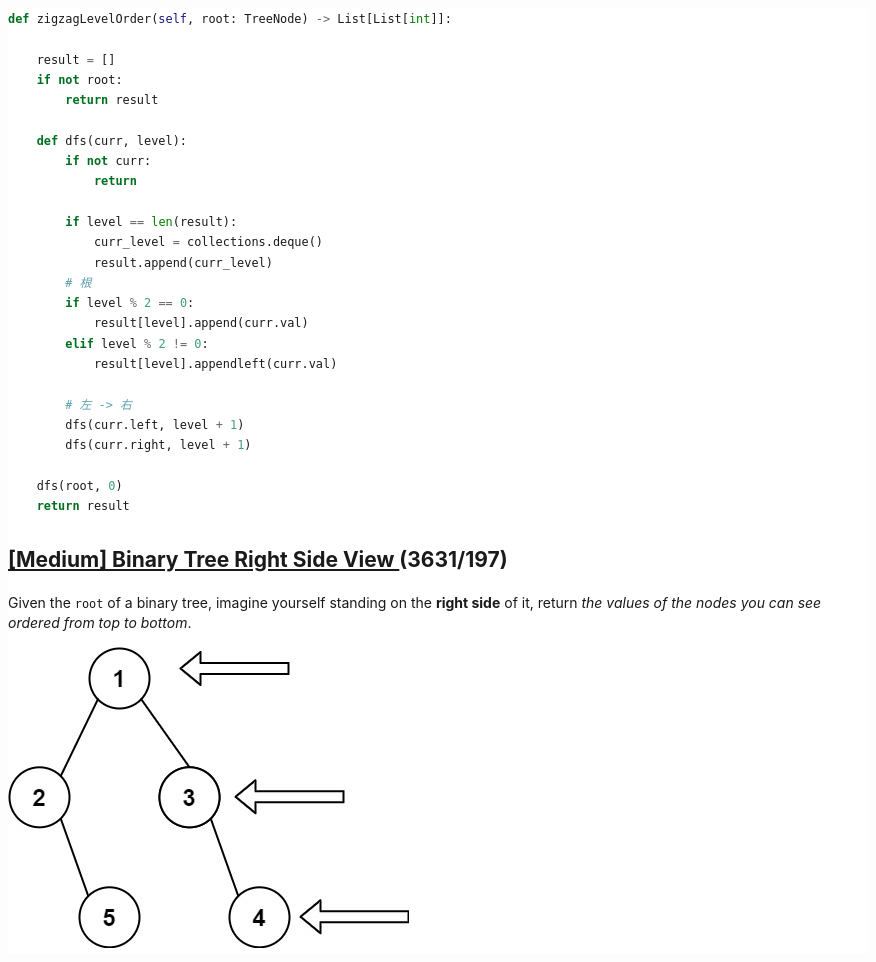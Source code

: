 ```python
def zigzagLevelOrder(self, root: TreeNode) -> List[List[int]]:

    result = []
    if not root:
        return result

    def dfs(curr, level):
        if not curr:
            return

        if level == len(result):
            curr_level = collections.deque()
            result.append(curr_level)
        # 根
        if level % 2 == 0:
            result[level].append(curr.val)
        elif level % 2 != 0:
            result[level].appendleft(curr.val)
        
        # 左 -> 右
        dfs(curr.left, level + 1)    
        dfs(curr.right, level + 1)    

    dfs(root, 0)
    return result
```

## [\[Medium\] Binary Tree Right Side View ](https://leetcode.com/problems/binary-tree-right-side-view/)     \(3631/197\)

Given the `root` of a binary tree, imagine yourself standing on the **right side** of it, return _the values of the nodes you can see ordered from top to bottom_.

![](../../.gitbook/assets/image%20%2839%29.png)
